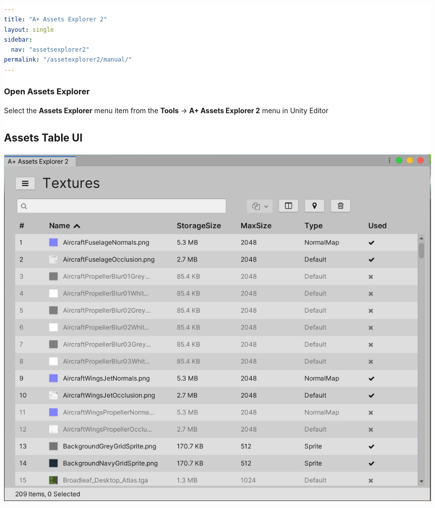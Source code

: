 ```yaml
---
title: "A+ Assets Explorer 2"
layout: single
sidebar:
  nav: "assetsexplorer2"
permalink: "/assetexplorer2/manual/"
---
```


### Open Assets Explorer

Select the __Assets Explorer__ menu item from the __Tools__ -> __A+ Assets Explorer 2__ menu in Unity Editor   

## Assets Table UI

![2](/assets/images/ae2/2.png)

